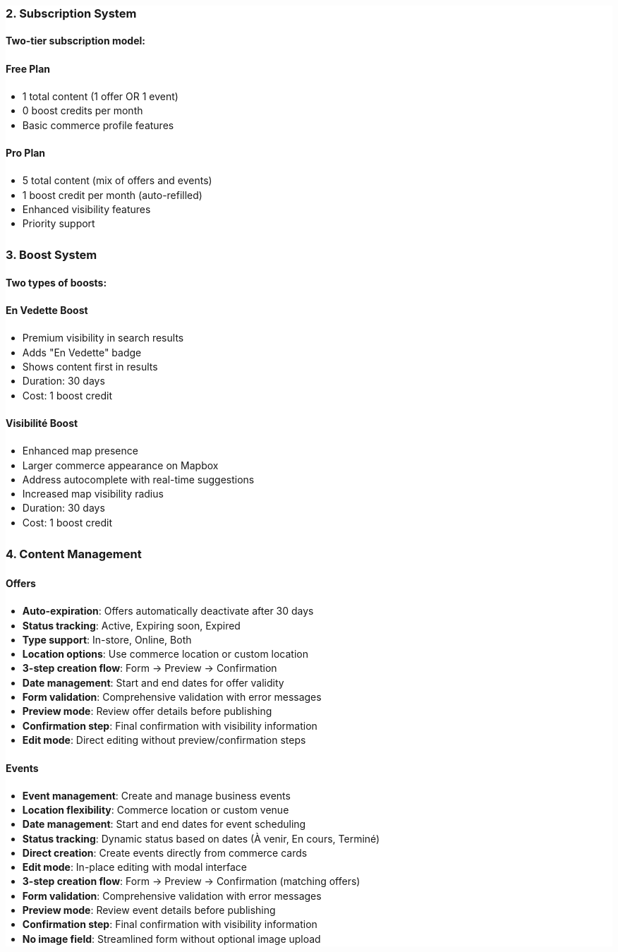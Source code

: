 ### 2. Subscription System
**Two-tier subscription model:**

#### Free Plan
- 1 total content (1 offer OR 1 event)
- 0 boost credits per month
- Basic commerce profile features

#### Pro Plan
- 5 total content (mix of offers and events)
- 1 boost credit per month (auto-refilled)
- Enhanced visibility features
- Priority support

### 3. Boost System
**Two types of boosts:**

#### En Vedette Boost
- Premium visibility in search results
- Adds "En Vedette" badge
- Shows content first in results
- Duration: 30 days
- Cost: 1 boost credit

#### Visibilité Boost
- Enhanced map presence
- Larger commerce appearance on Mapbox
- Address autocomplete with real-time suggestions
- Increased map visibility radius
- Duration: 30 days
- Cost: 1 boost credit

### 4. Content Management

#### Offers
- **Auto-expiration**: Offers automatically deactivate after 30 days
- **Status tracking**: Active, Expiring soon, Expired
- **Type support**: In-store, Online, Both
- **Location options**: Use commerce location or custom location
- **3-step creation flow**: Form → Preview → Confirmation
- **Date management**: Start and end dates for offer validity
- **Form validation**: Comprehensive validation with error messages
- **Preview mode**: Review offer details before publishing
- **Confirmation step**: Final confirmation with visibility information
- **Edit mode**: Direct editing without preview/confirmation steps

#### Events
- **Event management**: Create and manage business events
- **Location flexibility**: Commerce location or custom venue
- **Date management**: Start and end dates for event scheduling
- **Status tracking**: Dynamic status based on dates (À venir, En cours, Terminé)
- **Direct creation**: Create events directly from commerce cards
- **Edit mode**: In-place editing with modal interface
- **3-step creation flow**: Form → Preview → Confirmation (matching offers)
- **Form validation**: Comprehensive validation with error messages
- **Preview mode**: Review event details before publishing
- **Confirmation step**: Final confirmation with visibility information
- **No image field**: Streamlined form without optional image upload
